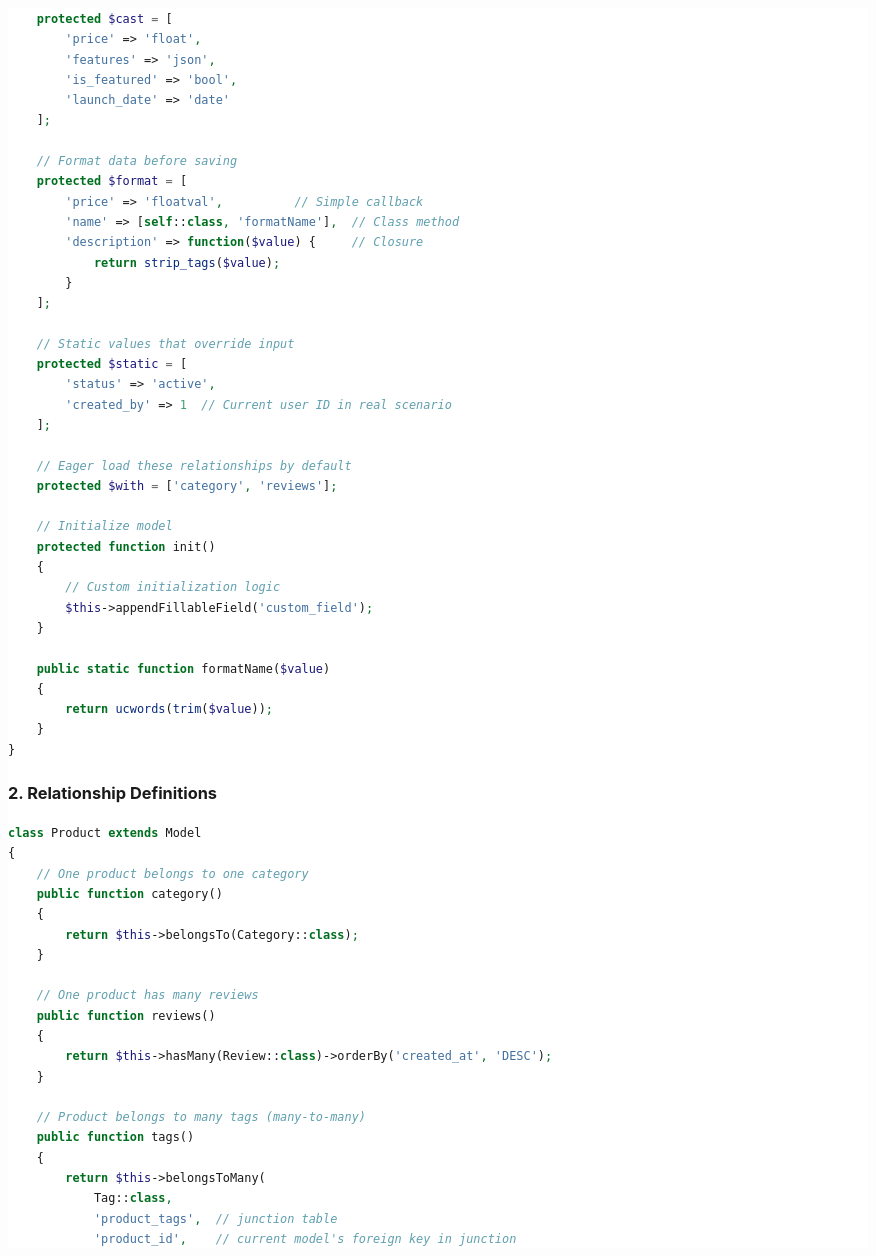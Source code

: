```php
    protected $cast = [
        'price' => 'float',
        'features' => 'json',
        'is_featured' => 'bool',
        'launch_date' => 'date'
    ];
    
    // Format data before saving
    protected $format = [
        'price' => 'floatval',          // Simple callback
        'name' => [self::class, 'formatName'],  // Class method
        'description' => function($value) {     // Closure
            return strip_tags($value);
        }
    ];
    
    // Static values that override input
    protected $static = [
        'status' => 'active',
        'created_by' => 1  // Current user ID in real scenario
    ];
    
    // Eager load these relationships by default
    protected $with = ['category', 'reviews'];
    
    // Initialize model
    protected function init()
    {
        // Custom initialization logic
        $this->appendFillableField('custom_field');
    }
    
    public static function formatName($value)
    {
        return ucwords(trim($value));
    }
}
```

### 2. Relationship Definitions

```php
class Product extends Model
{
    // One product belongs to one category
    public function category()
    {
        return $this->belongsTo(Category::class);
    }
    
    // One product has many reviews
    public function reviews()
    {
        return $this->hasMany(Review::class)->orderBy('created_at', 'DESC');
    }
    
    // Product belongs to many tags (many-to-many)
    public function tags()
    {
        return $this->belongsToMany(
            Tag::class,
            'product_tags',  // junction table
            'product_id',    // current model's foreign key in junction
```